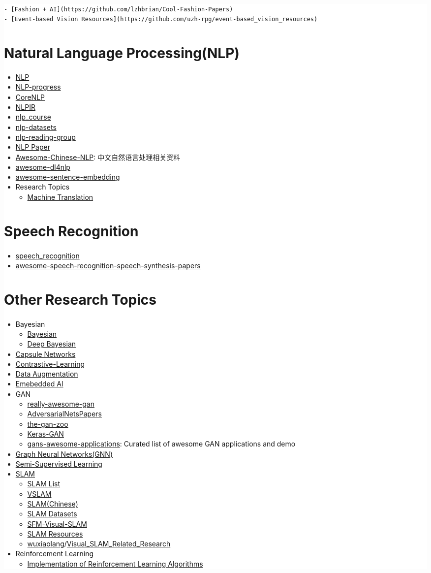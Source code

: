     - [Fashion + AI](https://github.com/lzhbrian/Cool-Fashion-Papers)
    - [Event-based Vision Resources](https://github.com/uzh-rpg/event-based_vision_resources)

<a name="NLP"></a>

# Natural Language Processing(NLP)

- [NLP](https://github.com/keon/awesome-nlp)
- [NLP-progress](https://github.com/sebastianruder/NLP-progress)
- [CoreNLP](https://github.com/stanfordnlp/CoreNLP)
- [NLPIR](https://github.com/NLPIR-team/NLPIR)
- [nlp_course](https://github.com/yandexdataschool/nlp_course)
- [nlp-datasets](https://github.com/niderhoff/nlp-datasets)
- [nlp-reading-group](https://github.com/clulab/nlp-reading-group)
- [NLP Paper](https://github.com/changwookjun/nlp-paper)
- [Awesome-Chinese-NLP](https://github.com/crownpku/Awesome-Chinese-NLP): 中文自然语言处理相关资料
- [awesome-dl4nlp](https://github.com/brianspiering/awesome-dl4nlp)
- [awesome-sentence-embedding](https://github.com/Separius/awesome-sentence-embedding)
- Research Topics
  - [Machine Translation](https://github.com/ZNLP/SOTA-MT) 

<a name="SR"></a>

# Speech Recognition

- [speech_recognition](https://github.com/Uberi/speech_recognition)
- [awesome-speech-recognition-speech-synthesis-papers](https://github.com/zzw922cn/awesome-speech-recognition-speech-synthesis-papers)

<a name="ORT"></a>

# Other Research Topics

- Bayesian
     - [Bayesian](https://github.com/dimenwarper/awesome-bayes)
     - [Deep Bayesian](https://github.com/otokonoko8/deep-Bayesian-nonparametrics-papers)
- [Capsule Networks](https://github.com/sekwiatkowski/awesome-capsule-networks)
- [Contrastive-Learning](https://github.com/HobbitLong/PyContrast/blob/master/AWESOME_CONTRASTIVE_LEARNING.md)
- [Data Augmentation](https://github.com/AgaMiko/data-augmentation-review)
- [Emebedded AI](https://github.com/ysh329/awesome-embedded-ai)
- GAN
  - [really-awesome-gan](https://github.com/nightrome/really-awesome-gan)
  - [AdversarialNetsPapers](https://github.com/zhangqianhui/AdversarialNetsPapers)
  - [the-gan-zoo](https://github.com/hindupuravinash/the-gan-zoo)
  - [Keras-GAN](https://github.com/eriklindernoren/Keras-GAN)
  - [gans-awesome-applications](https://github.com/nashory/gans-awesome-applications): Curated list of awesome GAN applications and demo
- [Graph Neural Networks(GNN)](https://github.com/thunlp/GNNPapers)
- [Semi-Supervised Learning](https://github.com/yassouali/awesome-semi-supervised-learning)
- [SLAM](https://github.com/kanster/awesome-slam)
  - [SLAM List](https://github.com/OpenSLAM/awesome-SLAM-list)
  - [VSLAM](https://github.com/tzutalin/awesome-visual-slam)
  - [SLAM(Chinese)](https://github.com/YiChenCityU/Recent_SLAM_Research)
  - [SLAM Datasets](https://github.com/youngguncho/awesome-slam-datasets)
  - [SFM-Visual-SLAM](https://github.com/marknabil/SFM-Visual-SLAM)
  - [SLAM Resources](https://github.com/ckddls1321/SLAM_Resources)
  - [wuxiaolang](https://github.com/wuxiaolang)/[Visual_SLAM_Related_Research](https://github.com/wuxiaolang/Visual_SLAM_Related_Research)
- [Reinforcement Learning](https://github.com/aikorea/awesome-rl)
     - [Implementation of Reinforcement Learning Algorithms](https://github.com/dennybritz/reinforcement-learning)